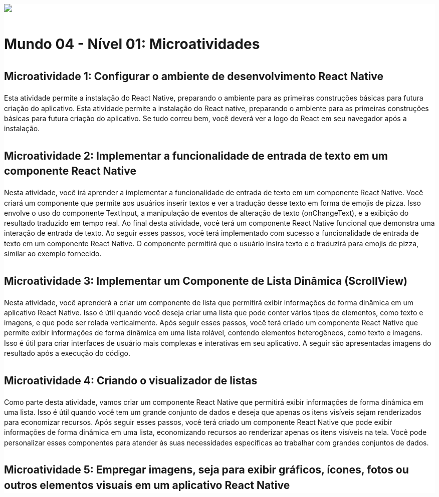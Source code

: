 <p float="left">
 <img src="https://i.imgur.com/v95orpk.png" width="100%" />
</p>

# Mundo 04 - Nível 01: Microatividades

## Microatividade 1: Configurar o ambiente de desenvolvimento React Native

Esta atividade permite a instalação do React Native, preparando o ambiente para as primeiras construções básicas para futura criação do aplicativo. Esta atividade permite a instalação do React native, preparando o ambiente para as primeiras construções básicas para futura criação do aplicativo. Se tudo correu bem, você deverá ver a logo do React em seu navegador
após a instalação.

## Microatividade 2: Implementar a funcionalidade de entrada de texto em um componente React Native

Nesta atividade, você irá aprender a implementar a funcionalidade de entrada de texto em um componente React Native. Você criará um componente que permite aos usuários inserir textos e ver a tradução desse texto em forma de emojis de pizza. Isso envolve o uso do componente TextInput, a manipulação de eventos de alteração de texto (onChangeText), e a exibição do resultado traduzido em tempo real. Ao final desta atividade, você terá um componente React Native funcional que demonstra uma interação de entrada de texto. Ao seguir esses passos, você terá implementado com sucesso a funcionalidade de entrada de texto em um componente React Native. O componente permitirá que o usuário insira texto e o traduzirá para emojis de pizza, similar ao exemplo fornecido.

## Microatividade 3: Implementar um Componente de Lista Dinâmica (ScrollView)

Nesta atividade, você aprenderá a criar um componente de lista que permitirá exibir informações de forma dinâmica em um aplicativo React Native. Isso é útil quando você deseja criar uma lista que pode conter vários tipos de elementos, como texto e imagens, e que pode ser rolada verticalmente. Após seguir esses passos, você terá criado um componente React Native que permite exibir informações de forma dinâmica em uma lista rolável, contendo elementos heterogêneos, como texto e
imagens. Isso é útil para criar interfaces de usuário mais complexas e interativas em seu aplicativo. A seguir são apresentadas imagens do resultado após a execução do código.

## Microatividade 4: Criando o visualizador de listas

Como parte desta atividade, vamos criar um componente React Native que permitirá exibir informações de forma dinâmica em uma lista. Isso é útil quando você tem um grande conjunto de dados e deseja que apenas os itens visíveis sejam renderizados para economizar recursos. Após seguir esses passos, você terá criado um componente React Native que pode exibir informações
de forma dinâmica em uma lista, economizando recursos ao renderizar apenas os itens visíveis na tela. Você pode personalizar esses componentes para atender às suas necessidades específicas ao trabalhar com grandes conjuntos de dados.

## Microatividade 5: Empregar imagens, seja para exibir gráficos, ícones, fotos ou outros elementos visuais em um aplicativo React Native
